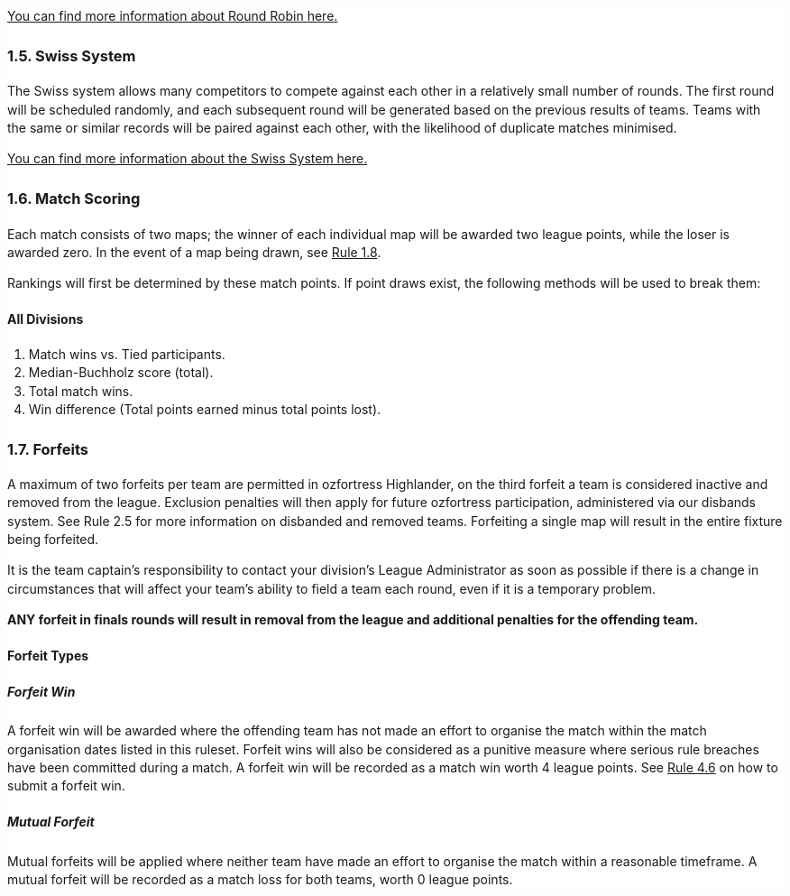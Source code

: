 [You can find more information about Round Robin here.](https://en.wikipedia.org/wiki/Round-robin_tournament)

### 1.5. Swiss System
The Swiss system allows many competitors to compete against each other in a relatively small number of rounds. The first round will be scheduled randomly, and each subsequent round will be generated based on the previous results of teams. Teams with the same or similar records will be paired against each other, with the likelihood of duplicate matches minimised.

[You can find more information about the Swiss System here.](https://en.wikipedia.org/wiki/Swiss-system_tournament)

### 1.6. Match Scoring
Each match consists of two maps; the winner of each individual map will be awarded two league points, while the loser is awarded zero. In the event of a map being drawn, see [Rule 1.8](/rulesets/highlander/#_1-8-draws).

Rankings will first be determined by these match points. If point draws exist, the following methods will be used to break them:

#### All Divisions
1. Match wins vs. Tied participants.
2. Median-Buchholz score (total).
3. Total match wins.
4. Win difference (Total points earned minus total points lost).

### 1.7. Forfeits
A maximum of two forfeits per team are permitted in ozfortress Highlander, on the third forfeit a team is considered inactive and removed from the league. Exclusion penalties will then apply for future ozfortress participation, administered via our disbands system. See Rule 2.5 for more information on disbanded and removed teams. Forfeiting a single map will result in the entire fixture being forfeited.

It is the team captain’s responsibility to contact your division’s League Administrator as soon as possible if there is a change in circumstances that will affect your team’s ability to field a team each round, even if it is a temporary problem.

**ANY forfeit in finals rounds will result in removal from the league and additional penalties for the offending team.**

#### Forfeit Types
##### Forfeit Win
A forfeit win will be awarded where the offending team has not made an effort to organise the match within the match organisation dates listed in this ruleset. Forfeit wins will also be considered as a punitive measure where serious rule breaches have been committed during a match. A forfeit win will be recorded as a match win worth 4 league points. See [Rule 4.6](/rulesets/highlander/#_4-6-submitting-forfeit-wins) on how to submit a forfeit win.

##### Mutual Forfeit
Mutual forfeits will be applied where neither team have made an effort to organise the match within a reasonable timeframe. A mutual forfeit will be recorded as a match loss for both teams, worth 0 league points.
